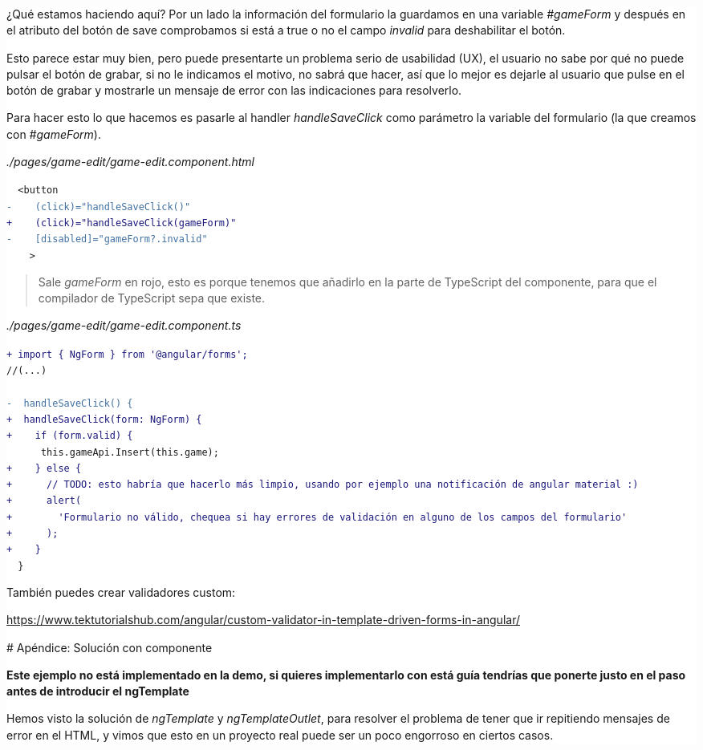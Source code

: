 ¿Qué estamos haciendo aquí? Por un lado la información del formulario la guardamos en una variable _#gameForm_ y después en el atributo del botón de save comprobamos si está a true o no el campo _invalid_ para deshabilitar el botón.

Esto parece estar muy bien, pero puede presentarte un problema serio de usabilidad (UX), el usuario no sabe por qué no puede pulsar el botón de grabar, si no le indicamos el motivo, no sabrá que hacer, así que lo mejor es dejarle al usuario que pulse en el botón de grabar y mostrarle un mensaje de error con las indicaciones para resolverlo.

Para hacer esto lo que hacemos es pasarle al handler _handleSaveClick_ como parámetro la variable del formulario (la que creamos con _#gameForm_).

_./pages/game-edit/game-edit.component.html_

```diff
  <button
-    (click)="handleSaveClick()"
+    (click)="handleSaveClick(gameForm)"
-    [disabled]="gameForm?.invalid"
    >
```

> Sale _gameForm_ en rojo, esto es porque tenemos que añadirlo en la parte de TypeScript del componente, para que el compilador de TypeScript sepa que existe.

_./pages/game-edit/game-edit.component.ts_

```diff
+ import { NgForm } from '@angular/forms';
//(...)

-  handleSaveClick() {
+  handleSaveClick(form: NgForm) {
+    if (form.valid) {
      this.gameApi.Insert(this.game);
+    } else {
+      // TODO: esto habría que hacerlo más limpio, usando por ejemplo una notificación de angular material :)
+      alert(
+        'Formulario no válido, chequea si hay errores de validación en alguno de los campos del formulario'
+      );
+    }
  }
```

También puedes crear validadores custom:

https://www.tektutorialshub.com/angular/custom-validator-in-template-driven-forms-in-angular/

# Apéndice: Solución con componente

**Este ejemplo no está implementado en la demo, si quieres implementarlo con está guía tendrías que ponerte justo en el paso antes de introducir el ngTemplate**

Hemos visto la solución de _ngTemplate_ y _ngTemplateOutlet_, para resolver el problema de tener que ir repitiendo mensajes de error en el HTML, y vimos que esto en un proyecto real puede ser un poco engorroso en ciertos casos.
